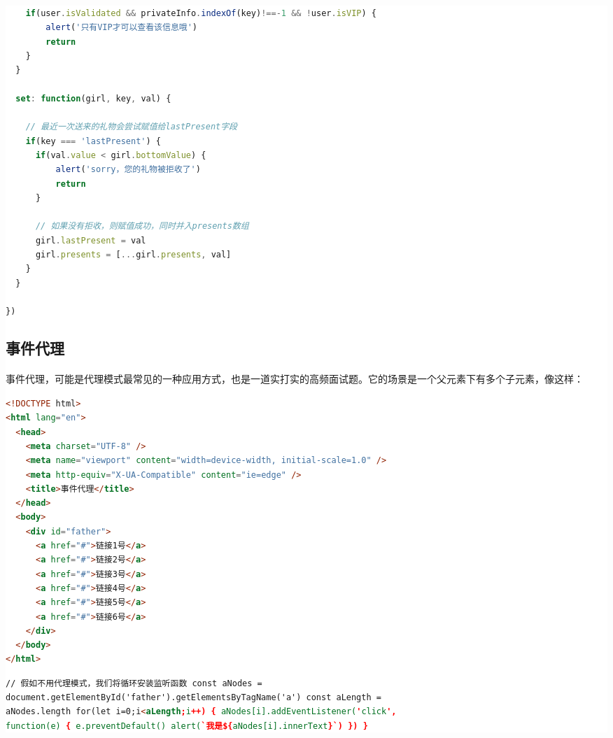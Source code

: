 ```javascript
    if(user.isValidated && privateInfo.indexOf(key)!==-1 && !user.isVIP) {
        alert('只有VIP才可以查看该信息哦')
        return
    }
  }

  set: function(girl, key, val) {

    // 最近一次送来的礼物会尝试赋值给lastPresent字段
    if(key === 'lastPresent') {
      if(val.value < girl.bottomValue) {
          alert('sorry，您的礼物被拒收了')
          return
      }

      // 如果没有拒收，则赋值成功，同时并入presents数组
      girl.lastPresent = val
      girl.presents = [...girl.presents, val]
    }
  }

})
```

## 事件代理

事件代理，可能是代理模式最常见的一种应用方式，也是一道实打实的高频面试题。它的场景是一个父元素下有多个子元素，像这样：

```html
<!DOCTYPE html>
<html lang="en">
  <head>
    <meta charset="UTF-8" />
    <meta name="viewport" content="width=device-width, initial-scale=1.0" />
    <meta http-equiv="X-UA-Compatible" content="ie=edge" />
    <title>事件代理</title>
  </head>
  <body>
    <div id="father">
      <a href="#">链接1号</a>
      <a href="#">链接2号</a>
      <a href="#">链接3号</a>
      <a href="#">链接4号</a>
      <a href="#">链接5号</a>
      <a href="#">链接6号</a>
    </div>
  </body>
</html>
```

```html
// 假如不用代理模式，我们将循环安装监听函数 const aNodes =
document.getElementById('father').getElementsByTagName('a') const aLength =
aNodes.length for(let i=0;i<aLength;i++) { aNodes[i].addEventListener('click',
function(e) { e.preventDefault() alert(`我是${aNodes[i].innerText}`) }) }
```
